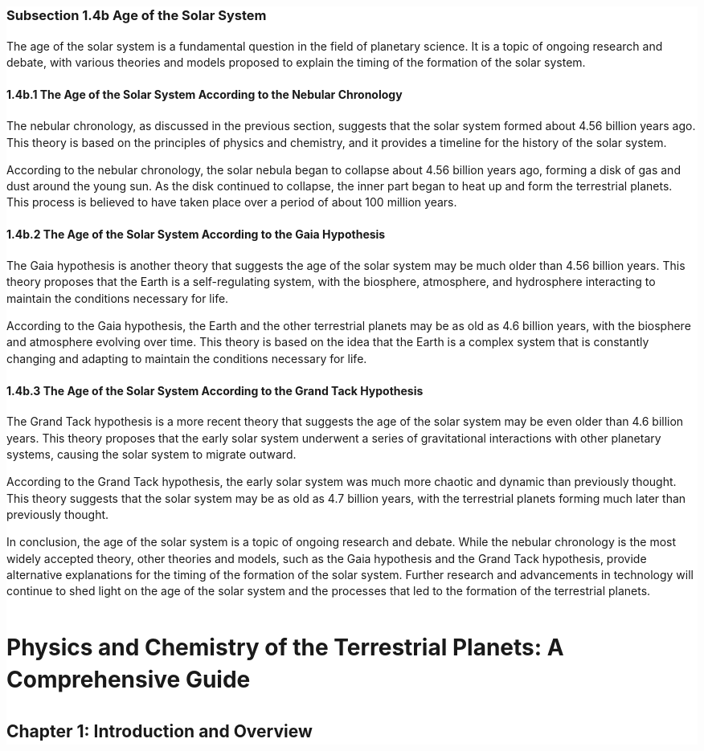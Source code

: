 ### Subsection 1.4b Age of the Solar System

The age of the solar system is a fundamental question in the field of planetary science. It is a topic of ongoing research and debate, with various theories and models proposed to explain the timing of the formation of the solar system.

#### 1.4b.1 The Age of the Solar System According to the Nebular Chronology

The nebular chronology, as discussed in the previous section, suggests that the solar system formed about 4.56 billion years ago. This theory is based on the principles of physics and chemistry, and it provides a timeline for the history of the solar system.

According to the nebular chronology, the solar nebula began to collapse about 4.56 billion years ago, forming a disk of gas and dust around the young sun. As the disk continued to collapse, the inner part began to heat up and form the terrestrial planets. This process is believed to have taken place over a period of about 100 million years.

#### 1.4b.2 The Age of the Solar System According to the Gaia Hypothesis

The Gaia hypothesis is another theory that suggests the age of the solar system may be much older than 4.56 billion years. This theory proposes that the Earth is a self-regulating system, with the biosphere, atmosphere, and hydrosphere interacting to maintain the conditions necessary for life.

According to the Gaia hypothesis, the Earth and the other terrestrial planets may be as old as 4.6 billion years, with the biosphere and atmosphere evolving over time. This theory is based on the idea that the Earth is a complex system that is constantly changing and adapting to maintain the conditions necessary for life.

#### 1.4b.3 The Age of the Solar System According to the Grand Tack Hypothesis

The Grand Tack hypothesis is a more recent theory that suggests the age of the solar system may be even older than 4.6 billion years. This theory proposes that the early solar system underwent a series of gravitational interactions with other planetary systems, causing the solar system to migrate outward.

According to the Grand Tack hypothesis, the early solar system was much more chaotic and dynamic than previously thought. This theory suggests that the solar system may be as old as 4.7 billion years, with the terrestrial planets forming much later than previously thought.

In conclusion, the age of the solar system is a topic of ongoing research and debate. While the nebular chronology is the most widely accepted theory, other theories and models, such as the Gaia hypothesis and the Grand Tack hypothesis, provide alternative explanations for the timing of the formation of the solar system. Further research and advancements in technology will continue to shed light on the age of the solar system and the processes that led to the formation of the terrestrial planets.


# Physics and Chemistry of the Terrestrial Planets: A Comprehensive Guide

## Chapter 1: Introduction and Overview
